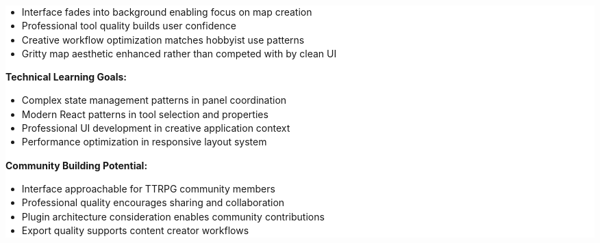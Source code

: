 - Interface fades into background enabling focus on map creation
- Professional tool quality builds user confidence
- Creative workflow optimization matches hobbyist use patterns
- Gritty map aesthetic enhanced rather than competed with by clean UI

**Technical Learning Goals:**

- Complex state management patterns in panel coordination
- Modern React patterns in tool selection and properties
- Professional UI development in creative application context
- Performance optimization in responsive layout system

**Community Building Potential:**

- Interface approachable for TTRPG community members
- Professional quality encourages sharing and collaboration
- Plugin architecture consideration enables community contributions
- Export quality supports content creator workflows
